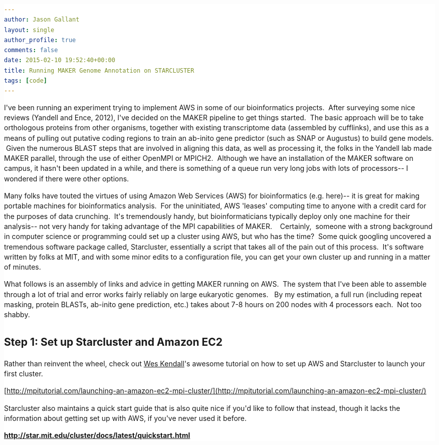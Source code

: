 ```yaml
---
author: Jason Gallant
layout: single
author_profile: true
comments: false
date: 2015-02-10 19:52:40+00:00
title: Running MAKER Genome Annotation on STARCLUSTER
tags: [code]
---
```


I've been running an experiment trying to implement AWS in some of our bioinformatics projects.  After surveying some nice reviews (Yandell and Ence, 2012), I've decided on the MAKER pipeline to get things started.  The basic approach will be to take orthologous proteins from other organisms, together with existing transcriptome data (assembled by cufflinks), and use this as a means of pulling out putative coding regions to train an ab-inito gene predictor (such as SNAP or Augustus) to build gene models.  Given the numerous BLAST steps that are involved in aligning this data, as well as processing it, the folks in the Yandell lab made MAKER parallel, through the use of either OpenMPI or MPICH2.  Although we have an installation of the MAKER software on campus, it hasn't been updated in a while, and there is something of a queue run very long jobs with lots of processors-- I wondered if there were other options.

Many folks have touted the virtues of using Amazon Web Services (AWS) for bioinformatics (e.g. here)-- it is great for making portable machines for bioinformatics analysis.  For the uninitiated, AWS 'leases' computing time to anyone with a credit card for the purposes of data crunching.  It's tremendously handy, but bioinformaticians typically deploy only one machine for their analysis-- not very handy for taking advantage of the MPI capabilities of MAKER.    Certainly,  someone with a strong background in computer science or programming could set up a cluster using AWS, but who has the time?  Some quick googling uncovered a tremendous software package called, Starcluster, essentially a script that takes all of the pain out of this process.  It's software written by folks at MIT, and with some minor edits to a configuration file, you can get your own cluster up and running in a matter of minutes.

What follows is an assembly of links and advice in getting MAKER running on AWS.  The system that I've been able to assemble through a lot of trial and error works fairly reliably on large eukaryotic genomes.   By my estimation, a full run (including repeat masking, protein BLASTs, ab-inito gene prediction, etc.) takes about 7-8 hours on 200 nodes with 4 processors each.  Not too shabby.


## Step 1: Set up Starcluster and Amazon EC2


Rather than reinvent the wheel, check out [Wes Kendall](http://mpitutorial.com/about/)'s awesome tutorial on how to set up AWS and Starcluster to launch your first cluster.

[http://mpitutorial.com/launching-an-amazon-ec2-mpi-cluster/](http://mpitutorial.com/launching-an-amazon-ec2-mpi-cluster/)

Starcluster also maintains a quick start guide that is also quite nice if you'd like to follow that instead, though it lacks the information about getting set up with AWS, if you've never used it before.

**http://star.mit.edu/cluster/docs/latest/quickstart.html**
